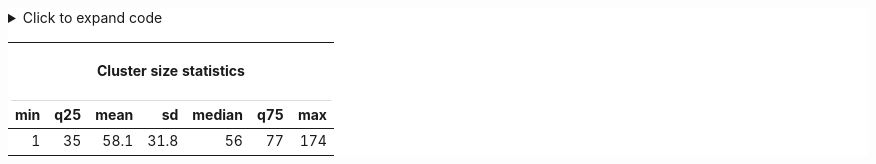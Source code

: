 <details><summary>
Click to expand code
</summary></details>
<table class="table table-striped" style="margin-left: auto; margin-right: auto;">
<thead>
<tr>
<th style="border-bottom:hidden;padding-bottom:0; padding-left:3px;padding-right:3px;text-align: center; " colspan="7">

<div style="border-bottom: 1px solid #ddd; padding-bottom: 5px; ">

Cluster size statistics

</div>

</th>
</tr>
<tr>
<th style="text-align:right;">
min
</th>
<th style="text-align:right;">
q25
</th>
<th style="text-align:right;">
mean
</th>
<th style="text-align:right;">
sd
</th>
<th style="text-align:right;">
median
</th>
<th style="text-align:right;">
q75
</th>
<th style="text-align:right;">
max
</th>
</tr>
</thead>
<tbody>
<tr>
<td style="text-align:right;">
1
</td>
<td style="text-align:right;">
35
</td>
<td style="text-align:right;">
58.1
</td>
<td style="text-align:right;">
31.8
</td>
<td style="text-align:right;">
56
</td>
<td style="text-align:right;">
77
</td>
<td style="text-align:right;">
174
</td>
</tr>
